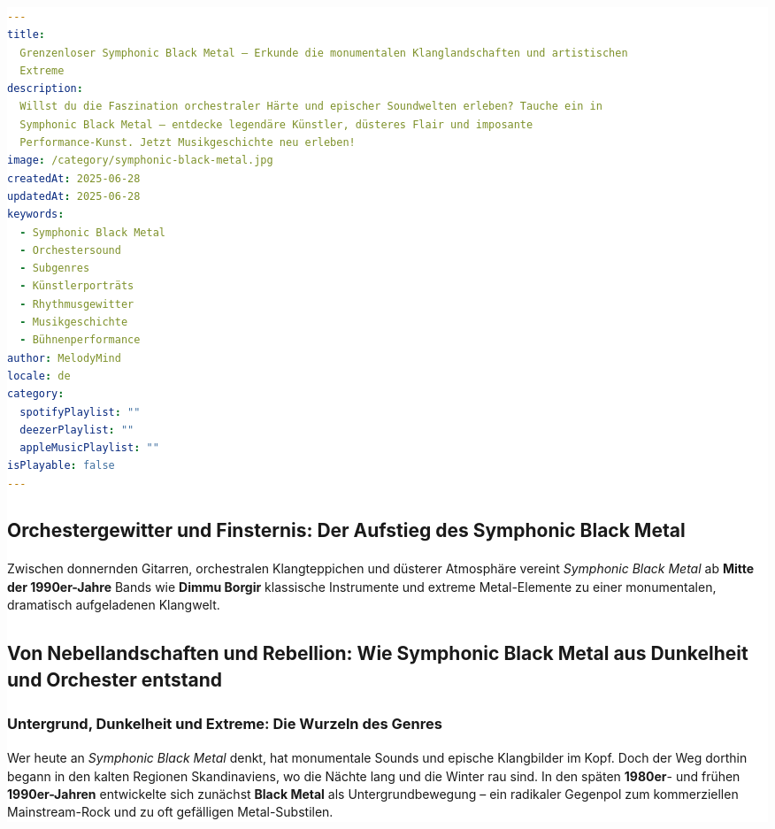 ```yaml
---
title:
  Grenzenloser Symphonic Black Metal – Erkunde die monumentalen Klanglandschaften und artistischen
  Extreme
description:
  Willst du die Faszination orchestraler Härte und epischer Soundwelten erleben? Tauche ein in
  Symphonic Black Metal – entdecke legendäre Künstler, düsteres Flair und imposante
  Performance-Kunst. Jetzt Musikgeschichte neu erleben!
image: /category/symphonic-black-metal.jpg
createdAt: 2025-06-28
updatedAt: 2025-06-28
keywords:
  - Symphonic Black Metal
  - Orchestersound
  - Subgenres
  - Künstlerporträts
  - Rhythmusgewitter
  - Musikgeschichte
  - Bühnenperformance
author: MelodyMind
locale: de
category:
  spotifyPlaylist: ""
  deezerPlaylist: ""
  appleMusicPlaylist: ""
isPlayable: false
---
```


## Orchestergewitter und Finsternis: Der Aufstieg des Symphonic Black Metal

Zwischen donnernden Gitarren, orchestralen Klangteppichen und düsterer Atmosphäre vereint _Symphonic
Black Metal_ ab **Mitte der 1990er-Jahre** Bands wie **Dimmu Borgir** klassische Instrumente und
extreme Metal-Elemente zu einer monumentalen, dramatisch aufgeladenen Klangwelt.

## Von Nebellandschaften und Rebellion: Wie Symphonic Black Metal aus Dunkelheit und Orchester entstand

### Untergrund, Dunkelheit und Extreme: Die Wurzeln des Genres

Wer heute an _Symphonic Black Metal_ denkt, hat monumentale Sounds und epische Klangbilder im Kopf.
Doch der Weg dorthin begann in den kalten Regionen Skandinaviens, wo die Nächte lang und die Winter
rau sind. In den späten **1980er**- und frühen **1990er-Jahren** entwickelte sich zunächst **Black
Metal** als Untergrundbewegung – ein radikaler Gegenpol zum kommerziellen Mainstream-Rock und zu oft
gefälligen Metal-Substilen.

